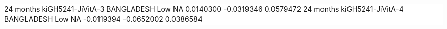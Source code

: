 24 months   kiGH5241-JiVitA-3          BANGLADESH                     Low                  NA                 0.0140300   -0.0319346    0.0579472
24 months   kiGH5241-JiVitA-4          BANGLADESH                     Low                  NA                -0.0119394   -0.0652002    0.0386584
